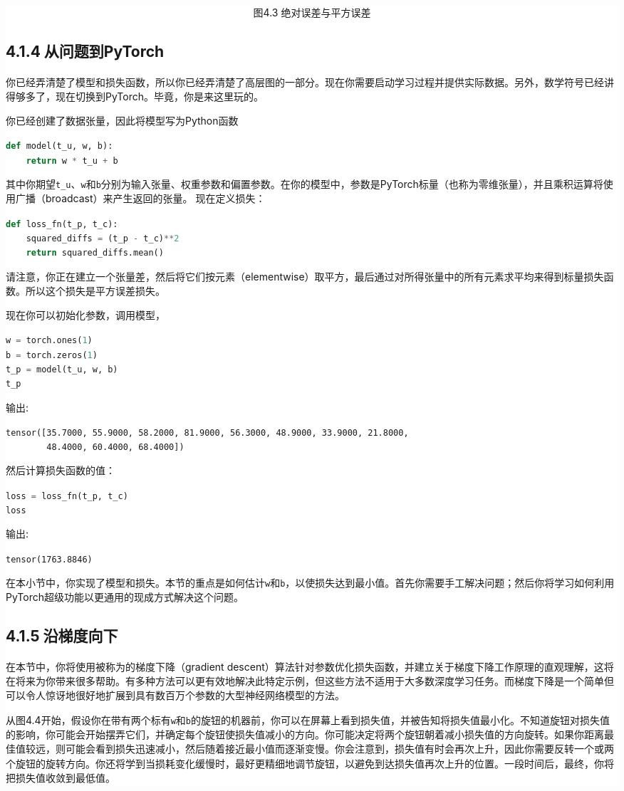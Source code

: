<div align=center>图4.3 绝对误差与平方误差</div>

## 4.1.4 从问题到PyTorch
你已经弄清楚了模型和损失函数，所以你已经弄清楚了高层图的一部分。现在你需要启动学习过程并提供实际数据。另外，数学符号已经讲得够多了，现在切换到PyTorch。毕竟，你是来这里玩的。

你已经创建了数据张量，因此将模型写为Python函数
``` python
def model(t_u, w, b):
    return w * t_u + b
```
其中你期望`t_u`、`w`和`b`分别为输入张量、权重参数和偏置参数。在你的模型中，参数是PyTorch标量（也称为零维张量），并且乘积运算将使用广播（broadcast）来产生返回的张量。 现在定义损失：
``` python
def loss_fn(t_p, t_c):
    squared_diffs = (t_p - t_c)**2
    return squared_diffs.mean()
```
请注意，你正在建立一个张量差，然后将它们按元素（elementwise）取平方，最后通过对所得张量中的所有元素求平均来得到标量损失函数。所以这个损失是平方误差损失。

现在你可以初始化参数，调用模型，
``` python
w = torch.ones(1)
b = torch.zeros(1)
t_p = model(t_u, w, b)
t_p
```
输出:
```
tensor([35.7000, 55.9000, 58.2000, 81.9000, 56.3000, 48.9000, 33.9000, 21.8000,
        48.4000, 60.4000, 68.4000])
```
然后计算损失函数的值：
``` python
loss = loss_fn(t_p, t_c)
loss
```
输出:
```
tensor(1763.8846)
```

在本小节中，你实现了模型和损失。本节的重点是如何估计`w`和`b`，以使损失达到最小值。首先你需要手工解决问题；然后你将学习如何利用PyTorch超级功能以更通用的现成方式解决这个问题。

## 4.1.5 沿梯度向下
在本节中，你将使用被称为的梯度下降（gradient descent）算法针对参数优化损失函数，并建立关于梯度下降工作原理的直观理解，这将在将来为你带来很多帮助。有多种方法可以更有效地解决此特定示例，但这些方法不适用于大多数深度学习任务。而梯度下降是一个简单但可以令人惊讶地很好地扩展到具有数百万个参数的大型神经网络模型的方法。

从图4.4开始，假设你在带有两个标有`w`和`b`的旋钮的机器前，你可以在屏幕上看到损失值，并被告知将损失值最小化。不知道旋钮对损失值的影响，你可能会开始摆弄它们，并确定每个旋钮使损失值减小的方向。你可能决定将两个旋钮朝着减小损失值的方向旋转。如果你距离最佳值较远，则可能会看到损失迅速减小，然后随着接近最小值而逐渐变慢。你会注意到，损失值有时会再次上升，因此你需要反转一个或两个旋钮的旋转方向。你还将学到当损耗变化缓慢时，最好更精细地调节旋钮，以避免到达损失值再次上升的位置。一段时间后，最终，你将把损失值收敛到最低值。

<div align=center>